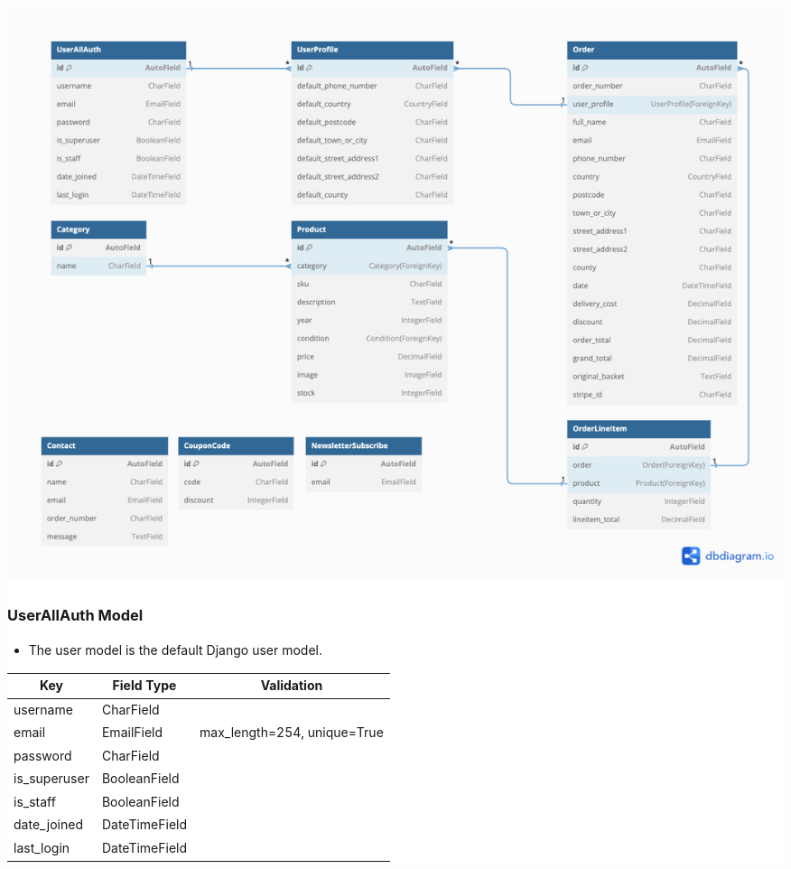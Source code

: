 ![Database Design](/documentation/database-design.png)

### UserAllAuth Model

- The user model is the default Django user model.

| Key          | Field Type    | Validation                  |
| ------------ | ------------- | --------------------------- |
| username     | CharField     |                             |
| email        | EmailField    | max_length=254, unique=True |
| password     | CharField     |                             |
| is_superuser | BooleanField  |                             |
| is_staff     | BooleanField  |                             |
| date_joined  | DateTimeField |                             |
| last_login   | DateTimeField |                             |

